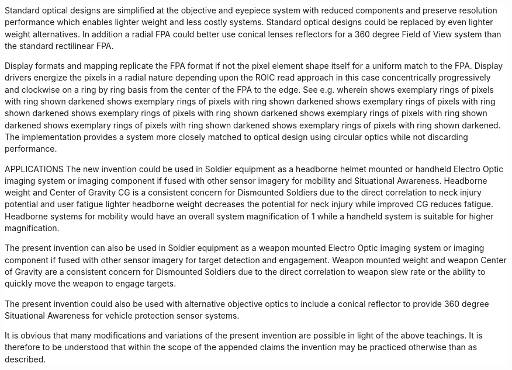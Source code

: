 Standard optical designs are simplified at the objective and eyepiece system with reduced components and preserve resolution performance which enables lighter weight and less costly systems. Standard optical designs could be replaced by even lighter weight alternatives. In addition a radial FPA could better use conical lenses reflectors for a 360 degree Field of View system than the standard rectilinear FPA.

Display formats and mapping replicate the FPA format if not the pixel element shape itself for a uniform match to the FPA. Display drivers energize the pixels in a radial nature depending upon the ROIC read approach in this case concentrically progressively and clockwise on a ring by ring basis from the center of the FPA to the edge. See e.g. wherein shows exemplary rings of pixels with ring shown darkened shows exemplary rings of pixels with ring shown darkened shows exemplary rings of pixels with ring shown darkened shows exemplary rings of pixels with ring shown darkened shows exemplary rings of pixels with ring shown darkened shows exemplary rings of pixels with ring shown darkened shows exemplary rings of pixels with ring shown darkened. The implementation provides a system more closely matched to optical design using circular optics while not discarding performance.

APPLICATIONS The new invention could be used in Soldier equipment as a headborne helmet mounted or handheld Electro Optic imaging system or imaging component if fused with other sensor imagery for mobility and Situational Awareness. Headborne weight and Center of Gravity CG is a consistent concern for Dismounted Soldiers due to the direct correlation to neck injury potential and user fatigue lighter headborne weight decreases the potential for neck injury while improved CG reduces fatigue. Headborne systems for mobility would have an overall system magnification of 1 while a handheld system is suitable for higher magnification.

The present invention can also be used in Soldier equipment as a weapon mounted Electro Optic imaging system or imaging component if fused with other sensor imagery for target detection and engagement. Weapon mounted weight and weapon Center of Gravity are a consistent concern for Dismounted Soldiers due to the direct correlation to weapon slew rate or the ability to quickly move the weapon to engage targets.

The present invention could also be used with alternative objective optics to include a conical reflector to provide 360 degree Situational Awareness for vehicle protection sensor systems.

It is obvious that many modifications and variations of the present invention are possible in light of the above teachings. It is therefore to be understood that within the scope of the appended claims the invention may be practiced otherwise than as described.


